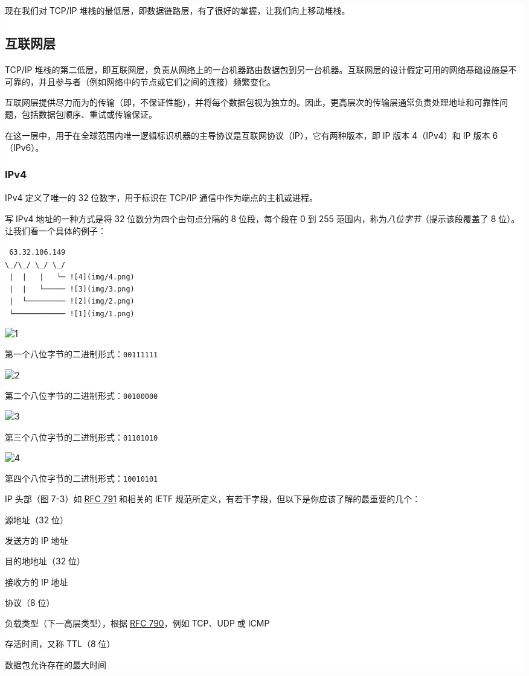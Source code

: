 现在我们对 TCP/IP 堆栈的最低层，即数据链路层，有了很好的掌握，让我们向上移动堆栈。

## 互联网层

TCP/IP 堆栈的第二低层，即互联网层，负责从网络上的一台机器路由数据包到另一台机器。互联网层的设计假定可用的网络基础设施是不可靠的，并且参与者（例如网络中的节点或它们之间的连接）频繁变化。

互联网层提供尽力而为的传输（即，不保证性能），并将每个数据包视为独立的。因此，更高层次的传输层通常负责处理地址和可靠性问题，包括数据包顺序、重试或传输保证。

在这一层中，用于在全球范围内唯一逻辑标识机器的主导协议是互联网协议（IP），它有两种版本，即 IP 版本 4（IPv4）和 IP 版本 6（IPv6）。

### IPv4

IPv4 定义了唯一的 32 位数字，用于标识在 TCP/IP 通信中作为端点的主机或进程。

写 IPv4 地址的一种方式是将 32 位数分为四个由句点分隔的 8 位段，每个段在 0 到 255 范围内，称为*八位字节*（提示该段覆盖了 8 位）。让我们看一个具体的例子：

```
 63.32.106.149
\_/\_/ \_/ \_/
 |  |   |   └─ ![4](img/4.png)
 |  |   └───── ![3](img/3.png)
 |  └───────── ![2](img/2.png)
 └──────────── ![1](img/1.png)
```

![1](img/#co_networking_CO6-4)

第一个八位字节的二进制形式：`00111111`

![2](img/#co_networking_CO6-3)

第二个八位字节的二进制形式：`00100000`

![3](img/#co_networking_CO6-2)

第三个八位字节的二进制形式：`01101010`

![4](img/#co_networking_CO6-1)

第四个八位字节的二进制形式：`10010101`

IP 头部（图 7-3）如 [RFC 791](https://oreil.ly/7u93r) 和相关的 IETF 规范所定义，有若干字段，但以下是你应该了解的最重要的几个：

源地址（32 位）

发送方的 IP 地址

目的地地址（32 位）

接收方的 IP 地址

协议（8 位）

负载类型（下一高层类型），根据 [RFC 790](https://oreil.ly/Y8PPz)，例如 TCP、UDP 或 ICMP

存活时间，又称 TTL（8 位）

数据包允许存在的最大时间
